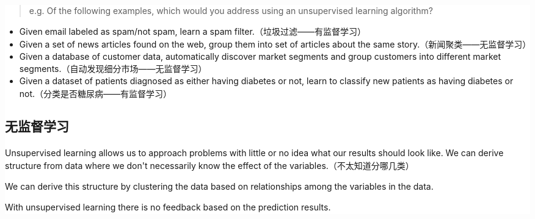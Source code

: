 >  e.g. Of the following examples, which would you address using an unsupervised learning algorithm? 
- Given email labeled as spam/not spam, learn a spam filter.（垃圾过滤——有监督学习）
- Given a set of news articles found on the web, group them into set of articles about the same story.（新闻聚类——无监督学习）
- Given a database of customer data, automatically discover market segments and group customers into different market segments.（自动发现细分市场——无监督学习）
- Given a dataset of patients diagnosed as either having diabetes or not, learn to classify new patients as having diabetes or not.（分类是否糖尿病——有监督学习）


## 无监督学习
Unsupervised learning allows us to approach problems with little or no idea what our results
should look like. We can derive structure from data where we don't necessarily know the
effect of the variables.（不太知道分哪几类）

We can derive this structure by clustering the data based on relationships among the variables
in the data.

With unsupervised learning there is no feedback based on the prediction results.